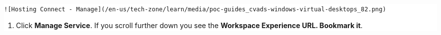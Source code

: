     ![Hosting Connect - Manage](/en-us/tech-zone/learn/media/poc-guides_cvads-windows-virtual-desktops_82.png)

1.  Click **Manage Service**. If you scroll further down you see the **Workspace Experience URL. Bookmark it**.
